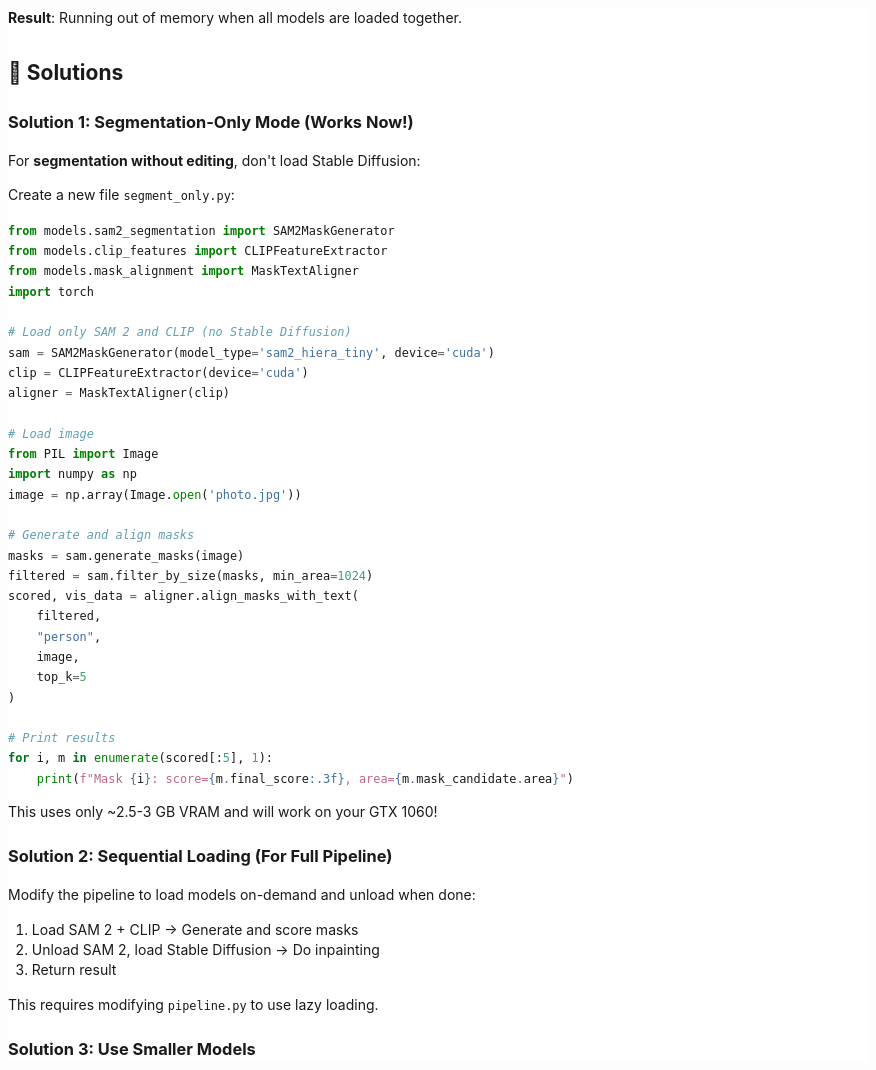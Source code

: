 **Result**: Running out of memory when all models are loaded together.

## 🔧 Solutions

### Solution 1: Segmentation-Only Mode (Works Now!)

For **segmentation without editing**, don't load Stable Diffusion:

Create a new file `segment_only.py`:

```python
from models.sam2_segmentation import SAM2MaskGenerator
from models.clip_features import CLIPFeatureExtractor
from models.mask_alignment import MaskTextAligner
import torch

# Load only SAM 2 and CLIP (no Stable Diffusion)
sam = SAM2MaskGenerator(model_type='sam2_hiera_tiny', device='cuda')
clip = CLIPFeatureExtractor(device='cuda')
aligner = MaskTextAligner(clip)

# Load image
from PIL import Image
import numpy as np
image = np.array(Image.open('photo.jpg'))

# Generate and align masks
masks = sam.generate_masks(image)
filtered = sam.filter_by_size(masks, min_area=1024)
scored, vis_data = aligner.align_masks_with_text(
    filtered,
    "person",
    image,
    top_k=5
)

# Print results
for i, m in enumerate(scored[:5], 1):
    print(f"Mask {i}: score={m.final_score:.3f}, area={m.mask_candidate.area}")
```

This uses only ~2.5-3 GB VRAM and will work on your GTX 1060!

### Solution 2: Sequential Loading (For Full Pipeline)

Modify the pipeline to load models on-demand and unload when done:

1. Load SAM 2 + CLIP → Generate and score masks
2. Unload SAM 2, load Stable Diffusion → Do inpainting
3. Return result

This requires modifying `pipeline.py` to use lazy loading.

### Solution 3: Use Smaller Models
